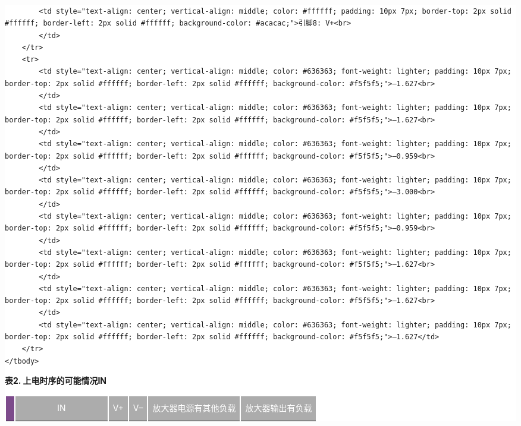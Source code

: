             <td style="text-align: center; vertical-align: middle; color: #ffffff; padding: 10px 7px; border-top: 2px solid #ffffff; border-left: 2px solid #ffffff; background-color: #acacac;">引脚8: V+<br>
            </td>
        </tr>
        <tr>
            <td style="text-align: center; vertical-align: middle; color: #636363; font-weight: lighter; padding: 10px 7px; border-top: 2px solid #ffffff; border-left: 2px solid #ffffff; background-color: #f5f5f5;">–1.627<br>
            </td>
            <td style="text-align: center; vertical-align: middle; color: #636363; font-weight: lighter; padding: 10px 7px; border-top: 2px solid #ffffff; border-left: 2px solid #ffffff; background-color: #f5f5f5;">–1.627<br>
            </td>
            <td style="text-align: center; vertical-align: middle; color: #636363; font-weight: lighter; padding: 10px 7px; border-top: 2px solid #ffffff; border-left: 2px solid #ffffff; background-color: #f5f5f5;">–0.959<br>
            </td>
            <td style="text-align: center; vertical-align: middle; color: #636363; font-weight: lighter; padding: 10px 7px; border-top: 2px solid #ffffff; border-left: 2px solid #ffffff; background-color: #f5f5f5;">–3.000<br>
            </td>
            <td style="text-align: center; vertical-align: middle; color: #636363; font-weight: lighter; padding: 10px 7px; border-top: 2px solid #ffffff; border-left: 2px solid #ffffff; background-color: #f5f5f5;">–0.959<br>
            </td>
            <td style="text-align: center; vertical-align: middle; color: #636363; font-weight: lighter; padding: 10px 7px; border-top: 2px solid #ffffff; border-left: 2px solid #ffffff; background-color: #f5f5f5;">–1.627<br>
            </td>
            <td style="text-align: center; vertical-align: middle; color: #636363; font-weight: lighter; padding: 10px 7px; border-top: 2px solid #ffffff; border-left: 2px solid #ffffff; background-color: #f5f5f5;">–1.627<br>
            </td>
            <td style="text-align: center; vertical-align: middle; color: #636363; font-weight: lighter; padding: 10px 7px; border-top: 2px solid #ffffff; border-left: 2px solid #ffffff; background-color: #f5f5f5;">–1.627</td>
        </tr>
    </tbody>
</table>


<p><strong>表2. 上电时序的可能情况IN</strong></p>

<table cellspacing="2" style="width: 100%;">
    <tbody>
        <tr>
            <td style="padding: 10px 7px; border-top: 2px solid #ffffff; border-left: 2px solid #ffffff; text-align: center; vertical-align: middle; color: #ffffff; background-color: #7c4a8b;"><br>
            </td>
            <td style="padding: 10px 7px; border-top: 2px solid #ffffff; border-left: 2px solid #ffffff; text-align: center; vertical-align: middle; color: #ffffff; background-color: #acacac; width: 30%;">IN<br>
            </td>
            <td style="padding: 10px 7px; border-top: 2px solid #ffffff; border-left: 2px solid #ffffff; text-align: center; vertical-align: middle; color: #ffffff; background-color: #acacac;">V+<br>
            </td>
            <td style="padding: 10px 7px; border-top: 2px solid #ffffff; border-left: 2px solid #ffffff; text-align: center; vertical-align: middle; color: #ffffff; background-color: #acacac;">V–<br>
            </td>
            <td style="padding: 10px 7px; border-top: 2px solid #ffffff; border-left: 2px solid #ffffff; text-align: center; vertical-align: middle; color: #ffffff; background-color: #acacac;">放大器电源有其他负载<br>
            </td>
            <td style="padding: 10px 7px; border-top: 2px solid #ffffff; border-left: 2px solid #ffffff; text-align: center; vertical-align: middle; color: #ffffff; background-color: #acacac;">放大器输出有负载<br>
            </td>
        </tr>